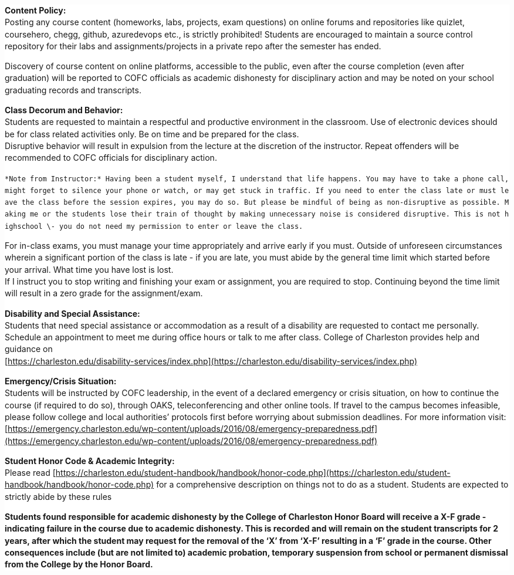 **Content Policy:**  
	Posting any course content (homeworks, labs, projects, exam questions) on online forums   and repositories like quizlet, coursehero, chegg, github, azuredevops etc., is strictly prohibited\! Students are encouraged to maintain a source control repository for their labs and assignments/projects in a private repo after the semester has ended. 

Discovery of course content on online platforms, accessible to the public, even after the course completion (even after graduation) will be reported to COFC officials as academic dishonesty for disciplinary action and may be noted on your school graduating records and transcripts. 

**Class Decorum and Behavior:**  
	Students are requested to maintain a respectful and productive environment in the classroom. Use of electronic devices should be for class related activities only. Be on time and be prepared for the class.   
	Disruptive behavior will result in expulsion from the lecture at the discretion of the instructor. Repeat offenders will be recommended to COFC officials for disciplinary action. 

	*Note from Instructor:* Having been a student myself, I understand that life happens. You may have to take a phone call, might forget to silence your phone or watch, or may get stuck in traffic. If you need to enter the class late or must leave the class before the session expires, you may do so. But please be mindful of being as non-disruptive as possible. Making me or the students lose their train of thought by making unnecessary noise is considered disruptive. This is not highschool \- you do not need my permission to enter or leave the class. 

For in-class exams, you must manage your time appropriately and arrive early if you must. Outside of unforeseen circumstances wherein a significant portion of the class is late \- if you are late, you must abide by the general time limit which started before your arrival. What time you have lost is lost.   
If I instruct you to stop writing and finishing your exam or assignment, you are required to stop. Continuing beyond the time limit will result in a zero grade for the assignment/exam. 

**Disability and Special Assistance:**  
	Students that need special assistance or accommodation as a result of a disability are requested to contact me personally. Schedule an appointment to meet me during office hours or talk to me after class. College of Charleston provides help and guidance on   
[https://charleston.edu/disability-services/index.php](https://charleston.edu/disability-services/index.php)

**Emergency/Crisis Situation:**  
	Students will be instructed by COFC leadership, in the event of a declared emergency or crisis situation, on how to continue the course (if required to do so), through OAKS, teleconferencing and other online tools. If travel to the campus becomes infeasible, please follow college and local authorities’ protocols first before worrying about submission deadlines. For more information visit: [https://emergency.charleston.edu/wp-content/uploads/2016/08/emergency-preparedness.pdf](https://emergency.charleston.edu/wp-content/uploads/2016/08/emergency-preparedness.pdf)

**Student Honor Code & Academic Integrity:**  
 Please read [https://charleston.edu/student-handbook/handbook/honor-code.php](https://charleston.edu/student-handbook/handbook/honor-code.php) for a comprehensive description on things not to do as a student. Students are expected to strictly abide by these rules

**Students found responsible for academic dishonesty by the College of Charleston Honor Board will receive a X-F grade \- indicating failure in the course due to academic dishonesty. This is recorded and will remain on the student transcripts for 2 years, after which the student may request for the removal of the ‘X’ from ‘X-F’ resulting in a ‘F’ grade in the course. Other consequences include (but are not limited to) academic probation, temporary suspension from school or permanent dismissal from the College by the Honor Board.** 
